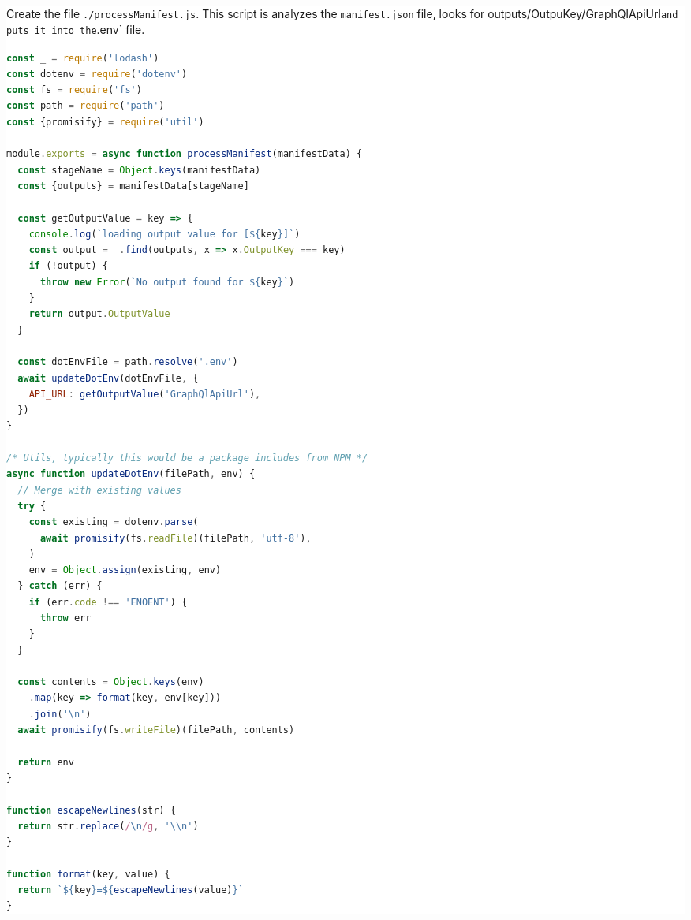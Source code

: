 Create the file `./processManifest.js`. This script is analyzes the
`manifest.json` file, looks for
outputs/OutpuKey/GraphQlApiUrl`and puts it into the`.env` file.

```js
const _ = require('lodash')
const dotenv = require('dotenv')
const fs = require('fs')
const path = require('path')
const {promisify} = require('util')

module.exports = async function processManifest(manifestData) {
  const stageName = Object.keys(manifestData)
  const {outputs} = manifestData[stageName]

  const getOutputValue = key => {
    console.log(`loading output value for [${key}]`)
    const output = _.find(outputs, x => x.OutputKey === key)
    if (!output) {
      throw new Error(`No output found for ${key}`)
    }
    return output.OutputValue
  }

  const dotEnvFile = path.resolve('.env')
  await updateDotEnv(dotEnvFile, {
    API_URL: getOutputValue('GraphQlApiUrl'),
  })
}

/* Utils, typically this would be a package includes from NPM */
async function updateDotEnv(filePath, env) {
  // Merge with existing values
  try {
    const existing = dotenv.parse(
      await promisify(fs.readFile)(filePath, 'utf-8'),
    )
    env = Object.assign(existing, env)
  } catch (err) {
    if (err.code !== 'ENOENT') {
      throw err
    }
  }

  const contents = Object.keys(env)
    .map(key => format(key, env[key]))
    .join('\n')
  await promisify(fs.writeFile)(filePath, contents)

  return env
}

function escapeNewlines(str) {
  return str.replace(/\n/g, '\\n')
}

function format(key, value) {
  return `${key}=${escapeNewlines(value)}`
}
```
